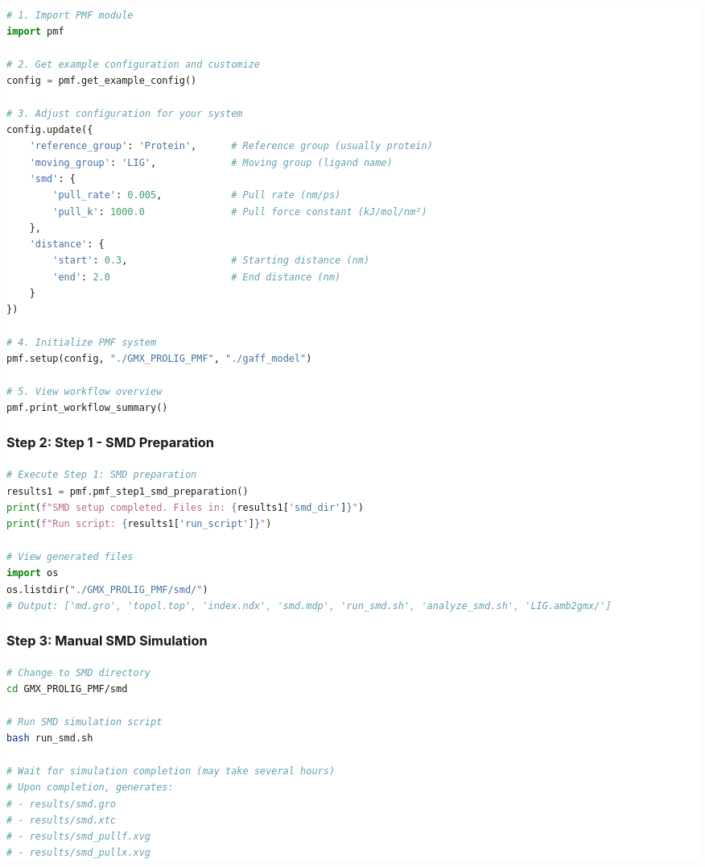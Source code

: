 ```python
# 1. Import PMF module
import pmf

# 2. Get example configuration and customize
config = pmf.get_example_config()

# 3. Adjust configuration for your system
config.update({
    'reference_group': 'Protein',      # Reference group (usually protein)
    'moving_group': 'LIG',             # Moving group (ligand name)
    'smd': {
        'pull_rate': 0.005,            # Pull rate (nm/ps)
        'pull_k': 1000.0               # Pull force constant (kJ/mol/nm²)
    },
    'distance': {
        'start': 0.3,                  # Starting distance (nm)
        'end': 2.0                     # End distance (nm)
    }
})

# 4. Initialize PMF system
pmf.setup(config, "./GMX_PROLIG_PMF", "./gaff_model")

# 5. View workflow overview
pmf.print_workflow_summary()
```

### Step 2: Step 1 - SMD Preparation

```python
# Execute Step 1: SMD preparation
results1 = pmf.pmf_step1_smd_preparation()
print(f"SMD setup completed. Files in: {results1['smd_dir']}")
print(f"Run script: {results1['run_script']}")

# View generated files
import os
os.listdir("./GMX_PROLIG_PMF/smd/")
# Output: ['md.gro', 'topol.top', 'index.ndx', 'smd.mdp', 'run_smd.sh', 'analyze_smd.sh', 'LIG.amb2gmx/']
```

### Step 3: Manual SMD Simulation

```bash
# Change to SMD directory
cd GMX_PROLIG_PMF/smd

# Run SMD simulation script
bash run_smd.sh

# Wait for simulation completion (may take several hours)
# Upon completion, generates:
# - results/smd.gro
# - results/smd.xtc  
# - results/smd_pullf.xvg
# - results/smd_pullx.xvg
```
